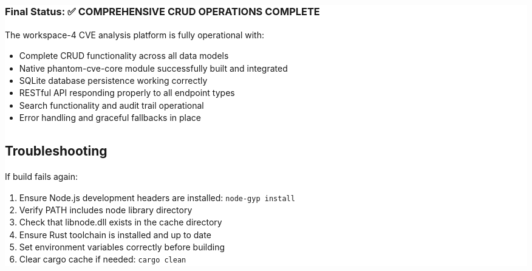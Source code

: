 ### Final Status: ✅ COMPREHENSIVE CRUD OPERATIONS COMPLETE

The workspace-4 CVE analysis platform is fully operational with:

- Complete CRUD functionality across all data models
- Native phantom-cve-core module successfully built and integrated
- SQLite database persistence working correctly
- RESTful API responding properly to all endpoint types
- Search functionality and audit trail operational
- Error handling and graceful fallbacks in place

## Troubleshooting

If build fails again:

1. Ensure Node.js development headers are installed: `node-gyp install`
2. Verify PATH includes node library directory
3. Check that libnode.dll exists in the cache directory
4. Ensure Rust toolchain is installed and up to date
5. Set environment variables correctly before building
6. Clear cargo cache if needed: `cargo clean`
